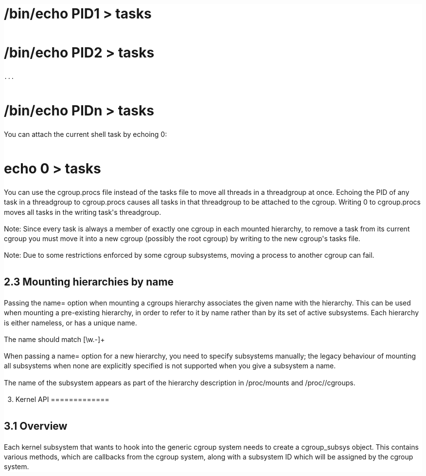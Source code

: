 # /bin/echo PID1 > tasks
# /bin/echo PID2 > tasks
	...
# /bin/echo PIDn > tasks

You can attach the current shell task by echoing 0:

# echo 0 > tasks

You can use the cgroup.procs file instead of the tasks file to move all
threads in a threadgroup at once. Echoing the PID of any task in a
threadgroup to cgroup.procs causes all tasks in that threadgroup to be
attached to the cgroup. Writing 0 to cgroup.procs moves all tasks
in the writing task's threadgroup.

Note: Since every task is always a member of exactly one cgroup in each
mounted hierarchy, to remove a task from its current cgroup you must
move it into a new cgroup (possibly the root cgroup) by writing to the
new cgroup's tasks file.

Note: Due to some restrictions enforced by some cgroup subsystems, moving
a process to another cgroup can fail.

2.3 Mounting hierarchies by name
--------------------------------

Passing the name=<x> option when mounting a cgroups hierarchy
associates the given name with the hierarchy.  This can be used when
mounting a pre-existing hierarchy, in order to refer to it by name
rather than by its set of active subsystems.  Each hierarchy is either
nameless, or has a unique name.

The name should match [\w.-]+

When passing a name=<x> option for a new hierarchy, you need to
specify subsystems manually; the legacy behaviour of mounting all
subsystems when none are explicitly specified is not supported when
you give a subsystem a name.

The name of the subsystem appears as part of the hierarchy description
in /proc/mounts and /proc/<pid>/cgroups.


3. Kernel API
=============

3.1 Overview
------------

Each kernel subsystem that wants to hook into the generic cgroup
system needs to create a cgroup_subsys object. This contains
various methods, which are callbacks from the cgroup system, along
with a subsystem ID which will be assigned by the cgroup system.
